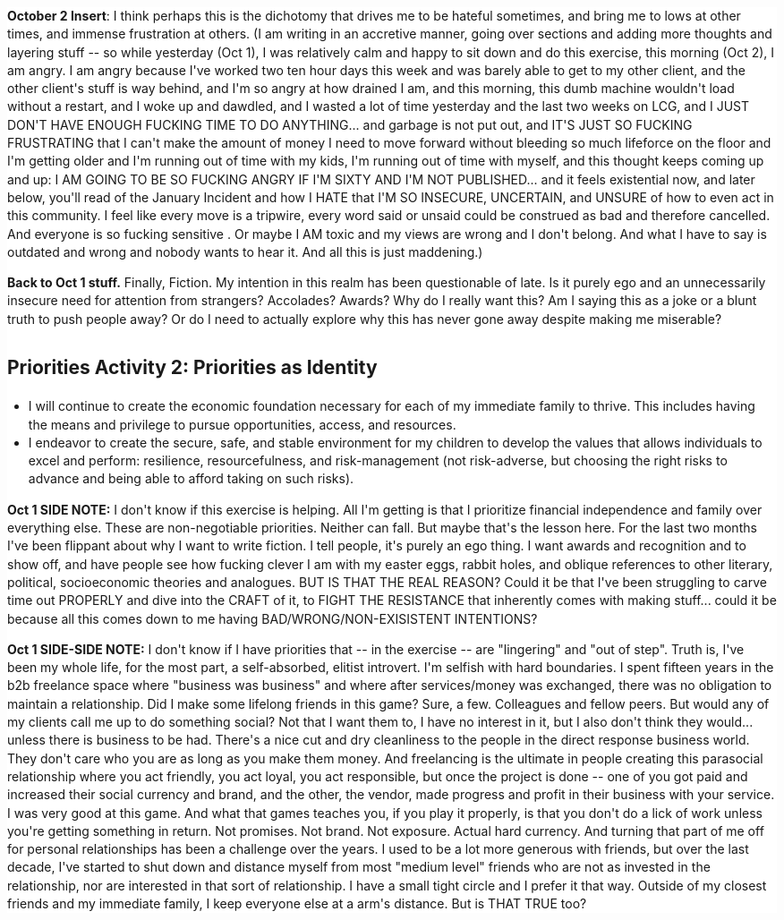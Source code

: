 **October 2 Insert**: I think perhaps this is the dichotomy that drives me to be hateful sometimes, and bring me to lows at other times, and immense frustration at others. (I am writing in an accretive manner, going over sections and adding more thoughts and layering stuff -- so while yesterday (Oct 1), I was relatively calm and happy to sit down and do this exercise, this morning (Oct 2), I am angry. I am angry because I've worked two ten hour days this week and was barely able to get to my other client, and the other client's stuff is way behind, and I'm so angry at how drained I am, and this morning, this dumb machine wouldn't load without a restart, and I woke up and dawdled, and I wasted a lot of time yesterday and the last two weeks on LCG, and I JUST DON'T HAVE ENOUGH FUCKING TIME TO DO ANYTHING... and garbage is not put out, and IT'S JUST SO FUCKING FRUSTRATING that I can't make the amount of money I need to move forward without bleeding so much lifeforce on the floor and I'm getting older and I'm running out of time with my kids, I'm running out of time with myself, and this thought keeps coming up and up: I AM GOING TO BE SO FUCKING ANGRY IF I'M SIXTY AND I'M NOT PUBLISHED... and it feels existential now, and later below, you'll read of the January Incident and how I HATE that I'M SO INSECURE, UNCERTAIN, and UNSURE of how to even act in this community. I feel like every move is a tripwire, every word said or unsaid could be construed as bad and therefore cancelled. And everyone is so fucking sensitive . Or maybe I AM toxic and my views are wrong and I don't belong. And what I have to say is outdated and wrong and nobody wants to hear it. And all this is just maddening.) 

**Back to Oct 1 stuff.** Finally, Fiction. My intention in this realm has been questionable of late. Is it purely ego and an unnecessarily insecure need for attention from strangers? Accolades? Awards? Why do I really want this? Am I saying this as a joke or a blunt truth to push people away? Or do I need to actually explore why this has never gone away despite making me miserable?

## Priorities Activity 2: Priorities as Identity
* I will continue to create the economic foundation necessary for each of my immediate family to thrive. This includes having the means and privilege to pursue opportunities, access, and resources.
* I endeavor to create the secure, safe, and stable environment for my children to develop the values that allows individuals to excel and perform: resilience, resourcefulness, and risk-management (not risk-adverse, but choosing the right risks to advance and being able to afford taking on such risks).

**Oct 1 SIDE NOTE:** I don't know if this exercise is helping. All I'm getting is that I prioritize financial independence and family over everything else. These are non-negotiable priorities. Neither can fall. But maybe that's the lesson here. For the last two months I've been flippant about why I want to write fiction. I tell people, it's purely an ego thing. I want awards and recognition and to show off, and have people see how fucking clever I am with my easter eggs, rabbit holes, and oblique references to other literary, political, socioeconomic theories and analogues. BUT IS THAT THE REAL REASON? Could it be that I've been struggling to carve time out PROPERLY and dive into the CRAFT of it, to FIGHT THE RESISTANCE that inherently comes with making stuff... could it be because all this comes down to me having BAD/WRONG/NON-EXISISTENT INTENTIONS?

**Oct 1 SIDE-SIDE NOTE:** I don't know if I have priorities that -- in the exercise -- are "lingering" and "out of step". Truth is, I've been my whole life, for the most part, a self-absorbed, elitist introvert. I'm selfish with hard boundaries. I spent fifteen years in the b2b freelance space where "business was business" and where after services/money was exchanged, there was no obligation to maintain a relationship. Did I make some lifelong friends in this game? Sure, a few. Colleagues and fellow peers. But would any of my clients call me up to do something social? Not that I want them to, I have no interest in it, but I also don't think they would... unless there is business to be had. There's a nice cut and dry cleanliness to the people in the direct response business world. They don't care who you are as long as you make them money. And freelancing is the ultimate in people creating this parasocial relationship where you act friendly, you act loyal, you act responsible, but once the project is done -- one of you got paid and increased their social currency and brand, and the other, the vendor, made progress and profit in their business with your service. I was very good at this game. And what that games teaches you, if you play it properly, is that you don't do a lick of work unless you're getting something in return. Not promises. Not brand. Not exposure. Actual hard currency. And turning that part of me off for personal relationships has been a challenge over the years. I used to be a lot more generous with friends, but over the last decade, I've started to shut down and distance myself from most "medium level" friends who are not as invested in the relationship, nor are interested in that sort of relationship. I have a small tight circle and I prefer it that way. Outside of my closest friends and my immediate family, I keep everyone else at a arm's distance. But is THAT TRUE too?
